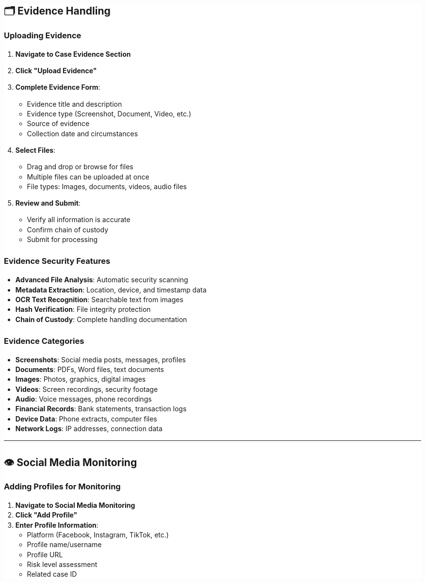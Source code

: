 
## 🗂️ Evidence Handling

### Uploading Evidence

1. **Navigate to Case Evidence Section**
2. **Click "Upload Evidence"**
3. **Complete Evidence Form**:
   - Evidence title and description
   - Evidence type (Screenshot, Document, Video, etc.)
   - Source of evidence
   - Collection date and circumstances

4. **Select Files**:
   - Drag and drop or browse for files
   - Multiple files can be uploaded at once
   - File types: Images, documents, videos, audio files

5. **Review and Submit**:
   - Verify all information is accurate
   - Confirm chain of custody
   - Submit for processing

### Evidence Security Features

- **Advanced File Analysis**: Automatic security scanning
- **Metadata Extraction**: Location, device, and timestamp data
- **OCR Text Recognition**: Searchable text from images
- **Hash Verification**: File integrity protection
- **Chain of Custody**: Complete handling documentation

### Evidence Categories

- **Screenshots**: Social media posts, messages, profiles
- **Documents**: PDFs, Word files, text documents
- **Images**: Photos, graphics, digital images
- **Videos**: Screen recordings, security footage
- **Audio**: Voice messages, phone recordings
- **Financial Records**: Bank statements, transaction logs
- **Device Data**: Phone extracts, computer files
- **Network Logs**: IP addresses, connection data

---

## 👁️ Social Media Monitoring

### Adding Profiles for Monitoring

1. **Navigate to Social Media Monitoring**
2. **Click "Add Profile"**
3. **Enter Profile Information**:
   - Platform (Facebook, Instagram, TikTok, etc.)
   - Profile name/username
   - Profile URL
   - Risk level assessment
   - Related case ID
